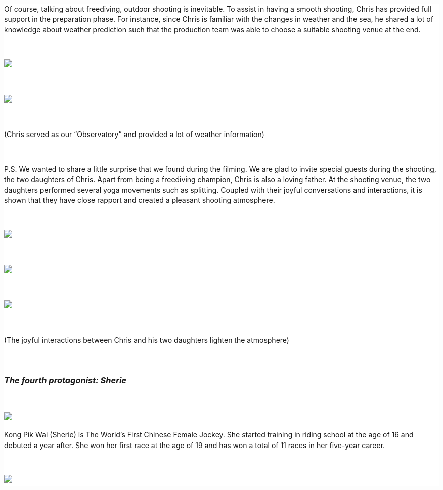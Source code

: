 Of course, talking about freediving, outdoor shooting is inevitable. To assist in having a smooth shooting, Chris has provided full support in the preparation phase. For instance, since Chris is familiar with the changes in weather and the sea, he shared a lot of knowledge about weather prediction such that the production team was able to choose a suitable shooting venue at the end.

<br/>

![](../images/dsc00306_min.jpg)

<br/>

![](../images/dsc00336_min.jpg)

<br/>

(Chris served as our “Observatory” and provided a lot of weather information)

<br/>

P.S. We wanted to share a little surprise that we found during the filming. We are glad to invite special guests during the shooting, the two daughters of Chris. Apart from being a freediving champion, Chris is also a loving father. At the shooting venue, the two daughters performed several yoga movements such as splitting. Coupled with their joyful conversations and interactions, it is shown that they have close rapport and created a pleasant shooting atmosphere.

<br/>

![](../images/dsc00372_min.jpg)

<br/>

![](../images/dsc00654_min.jpg)

<br/>

![](../images/dsc00460_min.jpg)

<br/>

(The joyful interactions between Chris and his two daughters lighten the atmosphere)

<br/>

### _The fourth protagonist: Sherie_

<br/>

![](../images/pcw_20210405_0857_min.jpg)

Kong Pik Wai (Sherie) is The World’s First Chinese Female Jockey. She started training in riding school at the age of 16 and debuted a year after. She won her first race at the age of 19 and has won a total of 11 races in her five-year career.

<br/>

![](../images/pcw_20210405_0146.jpg)
